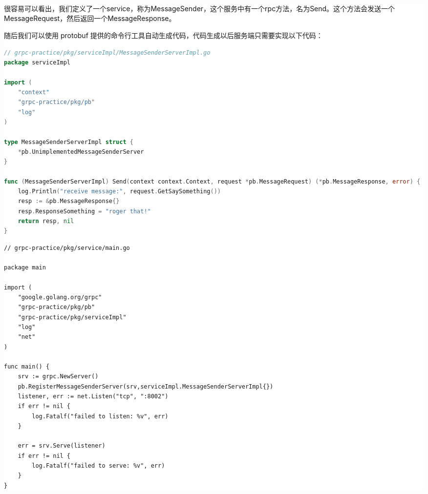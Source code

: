 很容易可以看出，我们定义了一个service，称为MessageSender，这个服务中有一个rpc方法，名为Send。这个方法会发送一个MessageRequest，然后返回一个MessageResponse。

随后我们可以使用 protobuf 提供的命令行工具自动生成代码，代码生成以后服务端只需要实现以下代码：

```go
// grpc-practice/pkg/serviceImpl/MessageSenderServerImpl.go
package serviceImpl
 
import (
    "context"
    "grpc-practice/pkg/pb"
    "log"
)
 
type MessageSenderServerImpl struct {
    *pb.UnimplementedMessageSenderServer
}
 
func (MessageSenderServerImpl) Send(context context.Context, request *pb.MessageRequest) (*pb.MessageResponse, error) {
    log.Println("receive message:", request.GetSaySomething())
    resp := &pb.MessageResponse{}
    resp.ResponseSomething = "roger that!"
    return resp, nil
}  
```

```clike
// grpc-practice/pkg/service/main.go
 
package main
 
import (
    "google.golang.org/grpc"
    "grpc-practice/pkg/pb"
    "grpc-practice/pkg/serviceImpl"
    "log"
    "net"
)
 
func main() {
    srv := grpc.NewServer()
    pb.RegisterMessageSenderServer(srv,serviceImpl.MessageSenderServerImpl{})
    listener, err := net.Listen("tcp", ":8002")
    if err != nil {
        log.Fatalf("failed to listen: %v", err)
    }
 
    err = srv.Serve(listener)
    if err != nil {
        log.Fatalf("failed to serve: %v", err)
    }
}
```
